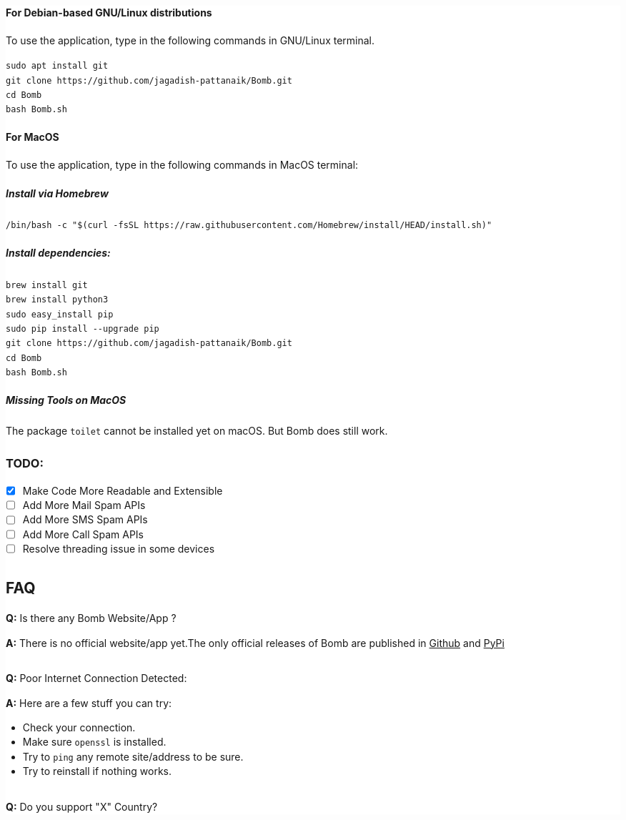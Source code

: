 #### For Debian-based GNU/Linux distributions

To use the application, type in the following commands in GNU/Linux terminal.
```shell script
sudo apt install git
git clone https://github.com/jagadish-pattanaik/Bomb.git
cd Bomb
bash Bomb.sh
```

#### For MacOS

To use the application, type in the following commands in MacOS terminal:

##### Install via Homebrew

```shell script
/bin/bash -c "$(curl -fsSL https://raw.githubusercontent.com/Homebrew/install/HEAD/install.sh)"
````

##### Install dependencies:

```shell script
brew install git
brew install python3
sudo easy_install pip
sudo pip install --upgrade pip
git clone https://github.com/jagadish-pattanaik/Bomb.git
cd Bomb
bash Bomb.sh
```


##### Missing Tools on MacOS

The package `toilet` cannot be installed yet on macOS. But Bomb does still work.


### TODO:

- [x] Make Code More Readable and Extensible
- [ ] Add More Mail Spam APIs
- [ ] Add More SMS Spam APIs
- [ ] Add More Call Spam APIs
- [ ] Resolve threading issue in some devices

## FAQ

**Q:** Is there any Bomb Website/App ?

**A:** There is no official website/app yet.The only official releases of Bomb are published in [Github](https://github.com/jagadish-pattanaik/Bomb) and [PyPi](https://pypi.org/project/Bomb)
##
**Q:** Poor Internet Connection Detected:

**A:** Here are a few stuff you can try:
- Check your connection.
- Make sure `openssl` is installed.
- Try to `ping` any remote site/address to be sure.
- Try to reinstall if nothing works.
##
**Q:** Do you support "X" Country?
